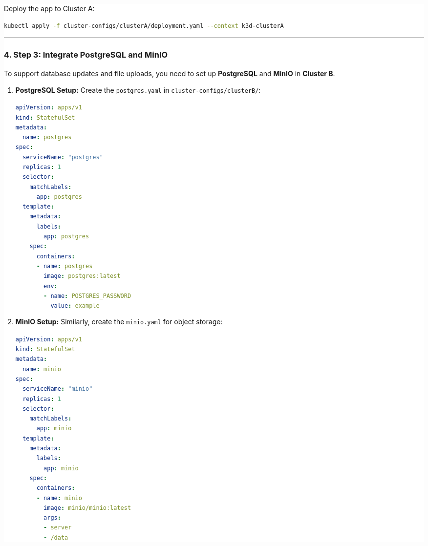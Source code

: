    Deploy the app to Cluster A:

   ```bash
   kubectl apply -f cluster-configs/clusterA/deployment.yaml --context k3d-clusterA
   ```

---

### **4. Step 3: Integrate PostgreSQL and MinIO**

To support database updates and file uploads, you need to set up **PostgreSQL** and **MinIO** in **Cluster B**.

1. **PostgreSQL Setup:**
   Create the `postgres.yaml` in `cluster-configs/clusterB/`:

   ```yaml
   apiVersion: apps/v1
   kind: StatefulSet
   metadata:
     name: postgres
   spec:
     serviceName: "postgres"
     replicas: 1
     selector:
       matchLabels:
         app: postgres
     template:
       metadata:
         labels:
           app: postgres
       spec:
         containers:
         - name: postgres
           image: postgres:latest
           env:
           - name: POSTGRES_PASSWORD
             value: example
   ```

2. **MinIO Setup:**
   Similarly, create the `minio.yaml` for object storage:

   ```yaml
   apiVersion: apps/v1
   kind: StatefulSet
   metadata:
     name: minio
   spec:
     serviceName: "minio"
     replicas: 1
     selector:
       matchLabels:
         app: minio
     template:
       metadata:
         labels:
           app: minio
       spec:
         containers:
         - name: minio
           image: minio/minio:latest
           args:
           - server
           - /data
   ```

